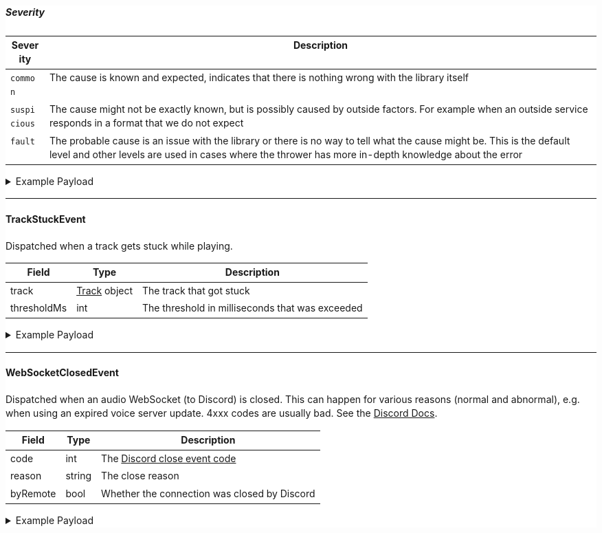 ##### Severity

| Severity     | Description                                                                                                                                                                                                                    |
|--------------|--------------------------------------------------------------------------------------------------------------------------------------------------------------------------------------------------------------------------------|
| `common`     | The cause is known and expected, indicates that there is nothing wrong with the library itself                                                                                                                                 |
| `suspicious` | The cause might not be exactly known, but is possibly caused by outside factors. For example when an outside service responds in a format that we do not expect                                                                |
| `fault`      | The probable cause is an issue with the library or there is no way to tell what the cause might be. This is the default level and other levels are used in cases where the thrower has more in-depth knowledge about the error |

<details markdown="1"><summary>Example Payload</summary></details>

---

#### TrackStuckEvent

Dispatched when a track gets stuck while playing.

| Field       | Type                          | Description                                     |
|-------------|-------------------------------|-------------------------------------------------|
| track       | [Track](rest.md#track) object | The track that got stuck                        |
| thresholdMs | int                           | The threshold in milliseconds that was exceeded |

<details markdown="1"><summary>Example Payload</summary></details>

---

#### WebSocketClosedEvent

Dispatched when an audio WebSocket (to Discord) is closed.
This can happen for various reasons (normal and abnormal), e.g. when using an expired voice server update.
4xxx codes are usually bad.
See the [Discord Docs](https://discord.com/developers/docs/topics/opcodes-and-status-codes#voice-voice-close-event-codes).

| Field    | Type   | Description                                                                                                                       |
|----------|--------|-----------------------------------------------------------------------------------------------------------------------------------|
| code     | int    | The [Discord close event code](https://discord.com/developers/docs/topics/opcodes-and-status-codes#voice-voice-close-event-codes) |
| reason   | string | The close reason                                                                                                                  |
| byRemote | bool   | Whether the connection was closed by Discord                                                                                      |

<details markdown="1"><summary>Example Payload</summary></details>